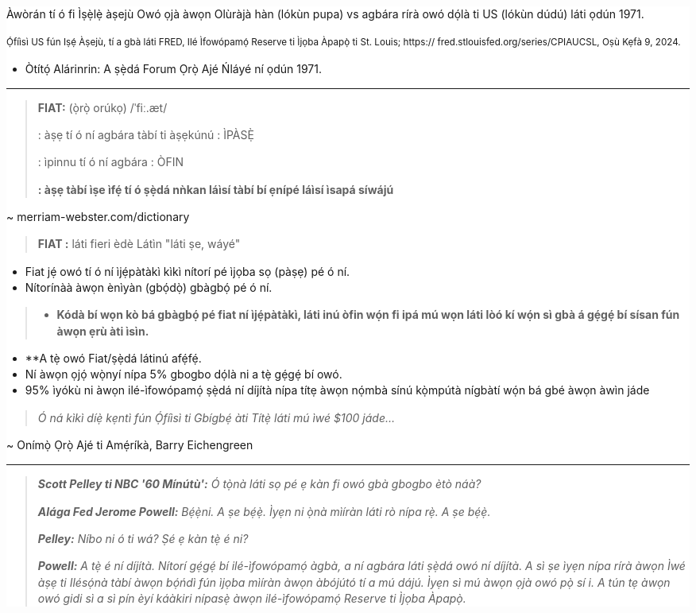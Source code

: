 Àwòrán tí ó fi Ìṣẹ̀lẹ̀ àṣejù Owó ọjà àwọn Olùràjà hàn (lókùn pupa) vs
agbára rírà owó dọ́là ti US (lókùn dúdú) láti ọdún 1971.

<small>Ọ́fíìsì US fún Iṣẹ́ Àṣejù, tí a gbà láti FRED, Ilé Ìfowópamọ́ Reserve ti Ìjọba Àpapọ̀ ti St. Louis; https://
fred.stlouisfed.org/series/CPIAUCSL, Oṣù Kẹfà 9, 2024.</small>

* Òtítọ́ Alárinrin: A ṣẹ̀dá Forum Ọrọ̀ Ajé Ńláyé ní ọdún 1971.
---

>**FIAT:** (ọ̀rọ̀ orúkọ) /ˈfiː.æt/
>
>: àṣẹ tí ó ní agbára tàbí ti àṣẹkúnú : ÌPÀSẸ̀
>
>: ìpinnu tí ó ní agbára : ÒFIN
>
>**: àṣẹ tàbí ìṣe ìfẹ́ tí ó ṣẹ̀dá nǹkan láìsí
>tàbí bí ẹnípé láìsí ìsapá síwájú**

~ merriam-webster.com/dictionary

>**FIAT :** láti fieri èdè Látìn "láti ṣe, wáyé"

* Fiat jẹ́ owó tí ó ní ìjẹ́pàtàkì kìkì nítorí pé ìjọba sọ (pàṣẹ) pé ó ní.
* Nítorínàà àwọn ènìyàn (gbọ́dọ̀) gbàgbọ́ pé ó ní.
>* **Kódà bí wọn kò bá gbàgbọ́ pé fiat ní ìjẹ́pàtàkì, láti inú òfin wọ́n
fi ipá mú wọn láti lòó kí wọ́n sì gbà á gẹ́gẹ́ bí sísan fún
àwọn ẹrù àti ìsìn.**
* **A tẹ̀ owó Fiat/ṣẹ̀dá látinú afẹ́fẹ́.
* Ní àwọn ọjọ́ wọ̀nyí nípa 5% gbogbo dọ́là ni a tẹ̀ gẹ́gẹ́ bí
owó.
* 95% ìyókù ni àwọn ilé-ìfowópamọ́ ṣẹ̀dá ní díjítà nípa títẹ
àwọn nọ́mbà sínú kọ̀mpútà nígbàtí wọ́n bá gbé àwọn àwìn jáde

>*Ó ná kìkì díẹ̀ kẹntì fún Ọ́fíìsì ti
Gbígbẹ́ àti Títẹ̀ láti mú ìwé $100 jáde…*

~ Onímọ̀ Ọrọ̀ Ajé ti Amẹ́ríkà, Barry Eichengreen

---

>***Scott Pelley ti NBC '60 Mínútù':*** *Ó tọ̀nà láti sọ pé
>ẹ kàn fi owó gbà gbogbo ètò náà?*
>
>***Alága Fed Jerome Powell:*** *Bẹ́ẹ̀ni. A ṣe bẹ́ẹ̀.
>Ìyẹn ni ọ̀nà mìíràn láti rò nípa rẹ̀. A ṣe bẹ́ẹ̀.*
>
>***Pelley:*** *Níbo ni ó ti wá?
>Ṣé ẹ kàn tẹ̀ é ni?*
>
>***Powell:*** *A tẹ̀ é ní díjítà. Nítorí gẹ́gẹ́ bí ilé-ìfowópamọ́ àgbà, a ní
>agbára láti ṣẹ̀dá owó ní díjítà. A sì ṣe ìyẹn
>nípa rírà àwọn Ìwé àṣẹ ti Ilésọ́nà tàbí àwọn bọ́ńdì fún ìjọba mìíràn
>àwọn àbójútó tí a mú dájú. Ìyẹn sì mú àwọn
>ọjà owó pọ̀ sí i. A tún tẹ àwọn owó gidi sì a sì
>pín èyí káàkiri nípasẹ̀ àwọn ilé-ìfowópamọ́ Reserve ti Ìjọba Àpapọ̀.*
